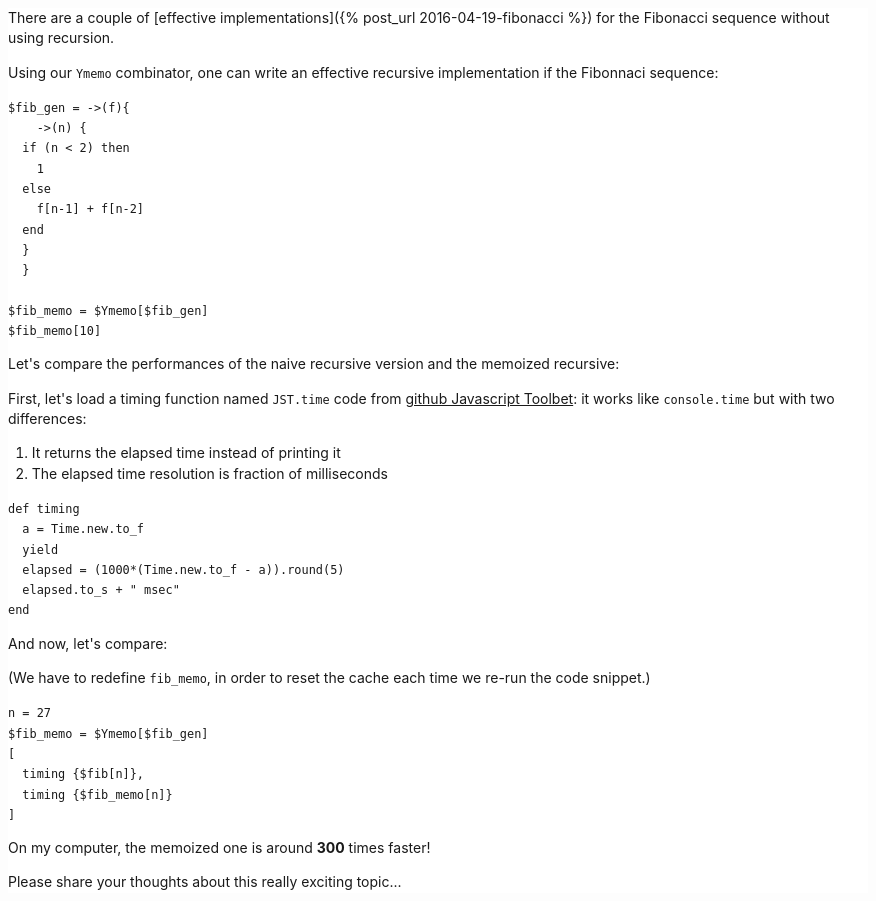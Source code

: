 
There are a couple of [effective implementations]({% post_url 2016-04-19-fibonacci %}) for the Fibonacci sequence without using recursion.


Using our `Ymemo` combinator, one can write an effective recursive implementation if the Fibonnaci sequence:


~~~klipse-eval-ruby
$fib_gen = ->(f){
    ->(n) {
  if (n < 2) then
    1
  else
    f[n-1] + f[n-2]
  end
  }
  }

$fib_memo = $Ymemo[$fib_gen]
$fib_memo[10]
~~~


Let's compare the performances of the naive recursive version and the memoized recursive:

First, let's load a timing function named `JST.time` code from [github Javascript Toolbet](https://github.com/viebel/javascript-toolbelt): it works like `console.time` but with two differences:

1. It returns the elapsed time instead of printing it
2. The elapsed time resolution is fraction of milliseconds


~~~klipse-eval-ruby
def timing
  a = Time.new.to_f
  yield
  elapsed = (1000*(Time.new.to_f - a)).round(5)
  elapsed.to_s + " msec"
end
~~~


And now, let's compare:


(We have to redefine `fib_memo`, in order to reset the cache each time we re-run the code snippet.)

~~~klipse-eval-ruby
n = 27
$fib_memo = $Ymemo[$fib_gen]
[
  timing {$fib[n]},
  timing {$fib_memo[n]}
]
~~~

On my computer, the memoized one is around **300** times faster!

Please share your thoughts about this really exciting topic...

